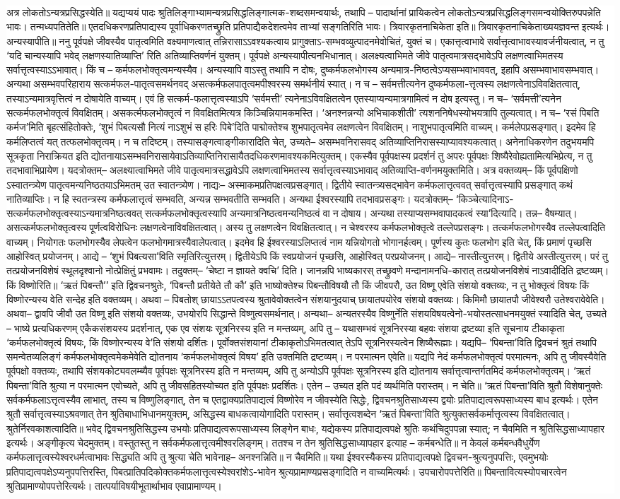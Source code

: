 अत्र लोकतोऽन्यत्रप्रसिद्धस्येति॥ यद्यप्ययं पादः श्रुतिलिङ्गाभ्यामन्यत्रप्रसिद्धलिङ्गात्मक-शब्दसमन्वयार्थः, तथापि – पादार्थानां प्रायिकत्वेन लोकतोऽन्यत्रप्रसिद्धलिङ्गसमन्वयोक्तिरुपपन्नेति भावः। तन्मध्यपतितेति॥ एतदधिकरणप्रतिपाद्यस्य पूर्वाधिकरणतच्छ्रुति प्रतिपाद्यैकदेशत्वमेव ताभ्यां सङ्गतिरिति भावः। त्रिवारकृतनाचिकेता इति॥ त्रिवारकृतनाचिकेताख्ययज्ञवन्त इत्यर्थः। अन्यस्यापीति॥ ननु पूर्वपक्षे जीवस्यैव पातृत्वमिति वक्ष्यमाणत्वात् तन्निरासाऽऽवश्यकत्वाय प्रागुक्ताऽ-सम्भवव्युत्पादनमेवोचितं, युक्तं च। एकात्तृत्वाभावे सर्वात्तृत्वाभावस्यावर्जनीयत्वात्, न तु ‘यदि चान्यस्यापि भवेद् लक्षणस्यातिव्याप्ति’ रिति अतिव्याप्तिवर्णनं युक्तम्। पूर्वपक्षे अन्यस्यापीत्यनभिधानात्। अलक्ष्यत्वाभिमते जीवे पातृत्वमात्रसद्भावेऽपि लक्षणत्वाभिमतस्य सर्वात्तृत्वस्याऽऽभावात्। किं च – कर्मफलभोक्तृत्वमन्यस्यैव। अन्यस्यापि वाऽस्तु तथापि न दोषः, दुष्कर्मफलभोगस्य अन्यमात्र-निष्ठत्वेऽप्यसम्भवाभाववत्, इहापि असम्भवाभावसम्भवात्। अन्यथा असम्भवपरिहाराय सत्कर्मफल-पातृत्वसमर्थनवद् असत्कर्मफलपातृत्वमपीश्वरस्य समर्थनीयं स्यात्। न च – सर्वमत्तीत्यनेन दुष्कर्मफला-त्तृत्वस्य लक्षणत्वेनाऽविवक्षितत्वात्, तस्याऽन्यमात्रवृत्तित्वं न दोषायेति वाच्यम्। एवं हि सत्कर्म-फलात्तृत्वस्याऽपि ‘सर्वमत्ती’ त्यनेनाऽविवक्षितत्वेन एतस्याप्यन्यमात्रगामित्वं न दोष इत्यस्तु। न च– ‘सर्वमत्ती’त्यनेन सत्कर्मफलभोक्तृत्वं विवक्षितम्। असकर्त्मफलभोक्तृत्वं न विवक्षितमित्यत्र किञ्चिन्नियामकमस्ति। ‘अनश्नन्नन्यो अभिचाकशीती’ त्यशननिषेधस्योभयत्रापि तुल्यत्वात्। न च– ‘रसं पिबति कर्मज’मिति बृहत्संहितोक्तेः, ‘शुभं पिबत्यसौ नित्यं नाऽशुभं स हरिः पिबे’दिति पाद्मोक्तेश्च शुभपातृत्वमेव लक्षणत्वेन विवक्षितम्। नाशुभपातृत्वमिति वाच्यम्। कर्मलेपप्रसङ्गात्। इदमेव हि कर्मलिप्तत्वं यत् तत्फलभोक्तृत्वम्। न च तदिष्टम्। तस्यासङ्गत्वाङ्गीकारादिति चेत्, उच्यते– असम्भवनिरासवद् अतिव्याप्तिनिरासस्याप्यावश्यकत्वात्। अनेनाधिकरणेन तदुभयमपि सूत्रकृता निराक्रियत इति द्योतनायाऽसम्भवनिरासायेवाऽतिव्याप्तिनिरासायैतदधिकरणमावश्यकमित्युक्तम्। एकस्यैव पूर्वपक्षस्य प्रदर्शनं तु अपरः पूर्वपक्षः शिष्यैरेवोह्यतामित्यभिप्रेत्य, न तु तदभावाभिप्रायेण। यदत्रोक्तम्– अलक्ष्यात्वाभिमते जीवे पातृत्वमात्रसद्धावेऽपि लक्षणत्वाभिमतस्य सर्वात्तृत्वस्याऽभावाद् अतिव्याप्ति-वर्णनमयुक्तमिति। अत्र वक्तव्यम्– किं पूर्वपक्षिणो ऽस्वातन्त्र्येण पातृत्वमन्यनिष्ठतयाऽभिमतम् उत स्वातन्त्र्येण। नाद्यः– अस्माकमप्रतिपक्षत्वप्रसङ्गात्। द्वितीये स्वातन्त्र्यसद्भावेन कर्मफलात्तृत्ववत् सर्वात्तृत्वस्यापि प्रसङ्गात् कथं नातिव्याप्तिः। न हि स्वतन्त्रस्य कर्मफलात्तृत्वं सम्भवति, अन्यन्न सम्भवतीति सम्भवति। अन्यथा ईश्वरस्यापि तदभावप्रसङ्गः। यदत्रोक्तम्– ‘किञ्चेत्यादिनाऽ-सत्कर्मफलभोक्तृत्वस्याऽन्यमात्रनिष्ठत्ववत् सत्कर्मफलभोक्तृत्वस्यापि अन्यमात्रनिष्ठत्वमन्यनिष्ठत्वं वा न दोषाय। अन्यथा तस्याप्यसम्भवापादकत्वं स्या’दित्यादि। तन्न– वैषम्यात्। असत्कर्मफलभोक्तृत्वस्य पूर्णत्वविरोधिनः लक्षणत्वेनाविवक्षितत्वात्। अस्य तु लक्षणत्वेन विवक्षितत्वात्। न चेश्वरस्य कर्मफलभोक्तृत्वे तल्लेपप्रसङ्गः। तत्कर्मफलभोगस्यैव तल्लेपत्वादिति वाच्यम्। नियोगतः फलभोगस्यैव लेपत्वेन फलभोगमात्रस्यैवालेपत्वात्। इदमेव हि ईश्वरस्याऽलिप्तत्वं नाम यन्नियोगतो भोगानर्हत्वम्। पूर्णस्य कुतः फलभोग इति चेत्, किं प्रमाणं पृच्छसि आहोस्वित् प्रयोजनम्। आद्ये – ‘शुभं पिबत्यसा’विति स्मृतिरित्युत्तरम्। द्वितीयेऽपि किं स्वप्रयोजनं पृच्छसि, आहोस्वित् परप्रयोजनम्। आद्ये– नास्तीत्युत्तरम्। द्वितीये अस्तीत्युत्तरम्। परं तु तत्प्रयोजनविशेषं स्थूलदृश्वानो नोत्प्रेक्षितुं प्रभवामः। तदुक्तम्– ‘चेष्टा न ज्ञायते क्वचि’ दिति। जानन्नपि भाष्यकारस् तच्छ्रुवणे मन्दानामनधि-कारात् तत्प्रयोजनविशेषं नाऽवादीदिति द्रष्टव्यम्। किं विष्णोरिति॥ ‘ऋतं पिबन्तौ’’ इति द्विवचनश्रुतेः, ‘पिबन्तौ प्रतीयेते तौ कौ’ इति भाष्योक्तेश्च पिबन्तौविषयौ तौ किं जीवपरौ, उत विष्णू एवेति संशयो वक्तव्यः, न तु भोक्तृत्वं विषयः किं विष्णोरन्यस्य वेति सन्देह इति वक्तव्यम्। अथवा – पिबतोश् छायाऽऽतपत्वस्य श्रुतावेवोक्तत्वेन संशयानुदयाच् छायातपयोरेव संशयो वक्तव्यः। किमिमौ छायातपौ जीवेश्वरौ उतेश्वरावेवेति। अथवा– द्वावपि जीवौ उत विष्णू इति संशयो वक्तव्यः, उभयोरपि सिद्धान्ते विष्णुत्वसमर्थनात्। अन्यथा– अन्यतरस्यैव विष्णुर्नेति संशयविषयत्वेनो-भयोस्तत्साधनमयुक्तं स्यादिति चेत्, उच्यते – भाष्ये प्रत्यधिकरणम् एकैकसंशयस्य प्रदर्शनात्, एक एव संशयः सूत्रनिरस्य इति न मन्तव्यम्, अपि तु – यथासम्भवं सूत्रनिरस्या बहवः संशया द्रष्टव्या इति सूचनाय टीकाकृता ‘कर्मफलभोक्तृत्वं विषयः, किं विष्णोरन्यस्य वे’ति संशयो दर्शितः। पूर्वोक्तसंशयानां टीकाकृतोऽभिमतत्वात् तेऽपि सूत्रनिरस्यत्वेन शिष्यैरूह्माः। यद्यपि– ‘पिबन्ता’विति द्विवचनं श्रुतं तथापि समन्वेतव्यलिङ्गं कर्मफलभोक्तृत्वमेकमेवेति द्योतनाय ‘कर्मफलभोक्तृत्वं विषय’ इति उक्तमिति द्रष्टव्यम्। न परमात्मन एवेति॥ यद्यपि नेदं कर्मफलभोक्तृत्वं परमात्मनः, अपि तु जीवस्यैवेति पूर्वपक्षो वक्तव्यः, तथापि संशयकोट्यवलम्ब्यैव पूर्वपक्षः सूत्रनिरस्य इति न मन्तव्यम्, अपि तु अन्योऽपि पूर्वपक्षः सूत्रनिरस्य इति द्योतनाय सर्वात्तृत्वान्तर्गतमिदं कर्मफलभोक्तृत्वम्। ‘ऋतं पिबन्ता’विति श्रुत्या न परमात्मन एवोच्यते, अपि तु जीवसहितस्योच्यत इति पूर्वपक्षः प्रदर्शितः। एतेन – उच्यत इति पदं व्यर्थमिति परास्तम्। न चेति॥ ‘ऋतं पिबन्ता’विति श्रुतौ विशेषानुक्तेः सर्वकर्मफलाऽत्तृत्वस्यैव लाभात्, तस्य च विष्णुलिङ्गात्, तेन च एतद्वाक्यप्रतिपाद्यत्वं विष्णोरेव न जीवस्येति सिद्धेः, द्विवचनश्रुतिसाध्यस्य द्वयोः प्रतिपाद्यत्वरूपसाध्यस्य बाध इत्यर्थः। एतेन श्रुतौ सर्वात्तृत्वस्याऽश्रवणात् तेन श्रुतिबाधाभिधानमयुक्तम्, असिद्धस्य बाधकत्वायोगादिति परास्तम्। सर्वात्तृत्वशब्देन ‘ऋतं पिबन्ता’विति श्रुत्युक्तसर्वकर्मात्तृत्वस्य विवक्षितत्वात्। श्रुतेर्निरवकाशत्वादिति॥ भवेद् द्विवचनश्रुतिसिद्धस्य उभयोः प्रतिपाद्यत्वरूपसाध्यस्य लिङ्गेन बाधः, यद्येकस्य प्रतिपाद्यत्वपक्षे श्रुतिः कथंचिदुपपन्ना स्यात्; न चैवमिति न श्रुतिसिद्धसाध्यापहार इत्यर्थः। अङ्गीकृत्य चेदमुक्तम्। वस्तुतस्तु न सर्वकर्मफलात्तृत्वमीश्वरलिङ्गम्। ततश्च न तेन श्रुतिसिद्धसाध्यापहार इत्याह – कर्मबन्धेति॥ न केवलं कर्मबन्धवैधुर्येण कर्मफलात्तृत्वस्येश्वरधर्मत्वाभावः सिद्ध्यति अपि तु श्रुत्या चेति भावेनाह– अनश्नन्निति॥ न चैवमिति॥ यथा ईश्वरस्यैकस्य प्रतिपाद्यत्वपक्षे द्विवचन-श्रुत्यनुपपत्तिः, एवमुभयोः प्रतिपाद्यत्वपक्षेऽप्यनुपपत्तिरस्ति, पिबत्प्रातिपदिकोक्तकर्मफलात्तृत्वस्येश्वरांशेऽ-भावेन श्रुत्यप्रामाण्यप्रसङ्गादिति न वाच्यमित्यर्थः। उपचारोपपत्तेरिति॥ पिबन्तावित्यस्योपचारत्वेन श्रुतिप्रामाण्योपपत्तेरित्यर्थः। तात्पर्याविषयीभूतार्थाभाव एवाप्रामाण्यम्।